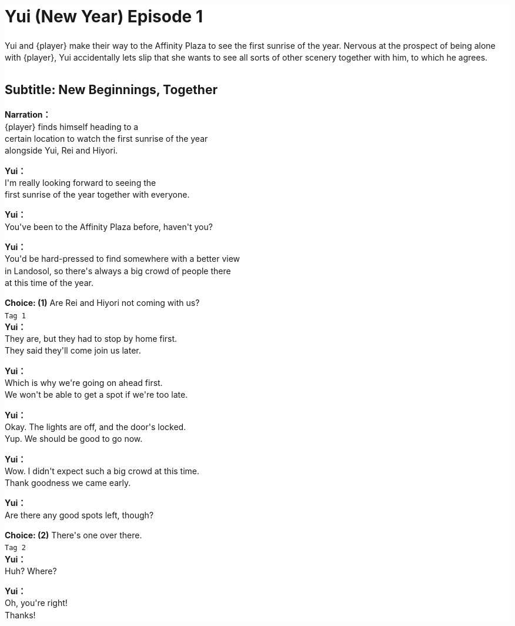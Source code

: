 # Yui (New Year) Episode 1
Yui and {player} make their way to the Affinity Plaza to see the first sunrise of the year. Nervous at the prospect of being alone with {player}, Yui accidentally lets slip that she wants to see all sorts of other scenery together with him, to which he agrees.
  
## Subtitle: New Beginnings, Together
  
**Narration：**  
{player} finds himself heading to a  
certain location to watch the first sunrise of the year  
alongside Yui, Rei and Hiyori.  
  
**Yui：**  
I'm really looking forward to seeing the  
first sunrise of the year together with everyone.  
  
**Yui：**  
You've been to the Affinity Plaza before, haven't you?  
  
**Yui：**  
You'd be hard-pressed to find somewhere with a better view  
in Landosol, so there's always a big crowd of people there  
at this time of the year.  
  
**Choice: (1)**  Are Rei and Hiyori not coming with us?  
`Tag 1`  
**Yui：**  
They are, but they had to stop by home first.  
They said they'll come join us later.  
  
**Yui：**  
Which is why we're going on ahead first.  
We won't be able to get a spot if we're too late.  
  
**Yui：**  
Okay. The lights are off, and the door's locked.  
Yup. We should be good to go now.  
  
**Yui：**  
Wow. I didn't expect such a big crowd at this time.  
Thank goodness we came early.  
  
**Yui：**  
Are there any good spots left, though?  
  
**Choice: (2)**  There's one over there.  
`Tag 2`  
**Yui：**  
Huh? Where?  
  
**Yui：**  
Oh, you're right!  
Thanks!  
  